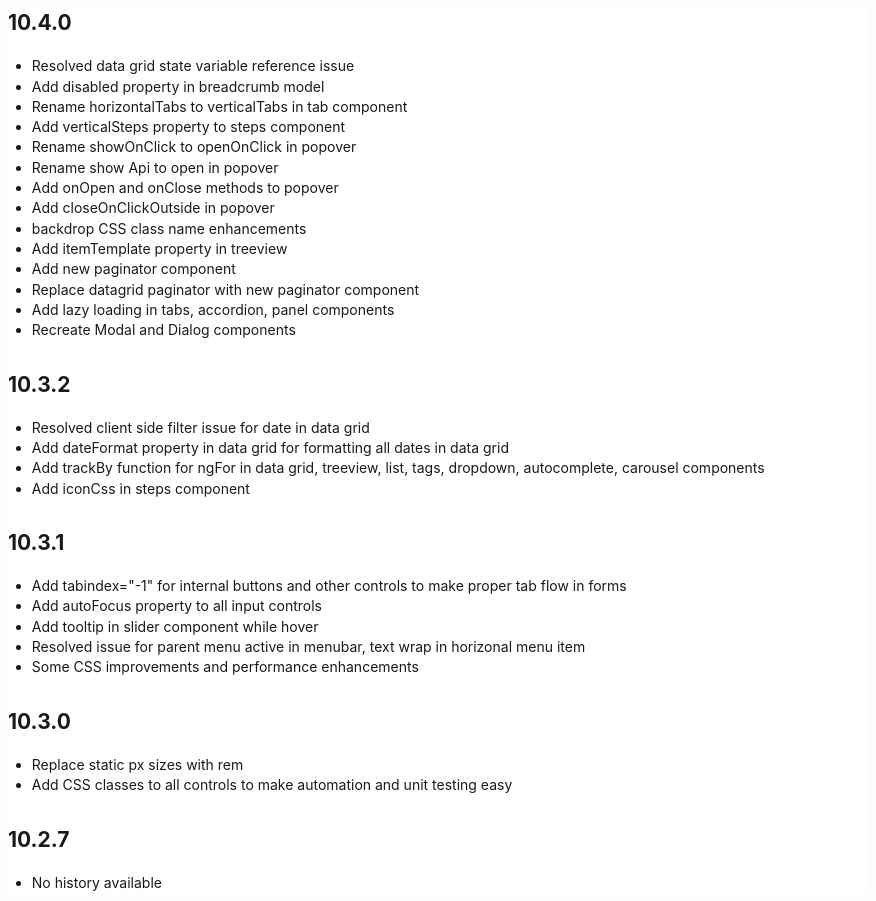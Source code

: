 ## 10.4.0

- Resolved data grid state variable reference issue
- Add disabled property in breadcrumb model
- Rename horizontalTabs to verticalTabs in tab component
- Add verticalSteps property to steps component
- Rename showOnClick to openOnClick in popover
- Rename show Api to open in popover
- Add onOpen and onClose methods to popover
- Add closeOnClickOutside in popover
- backdrop CSS class name enhancements
- Add itemTemplate property in treeview
- Add new paginator component
- Replace datagrid paginator with new paginator component
- Add lazy loading in tabs, accordion, panel components
- Recreate Modal and Dialog components

## 10.3.2

- Resolved client side filter issue for date in data grid
- Add dateFormat property in data grid for formatting all dates in data grid
- Add trackBy function for ngFor in data grid, treeview, list, tags, dropdown, autocomplete, carousel components
- Add iconCss in steps component

## 10.3.1

- Add tabindex="-1" for internal buttons and other controls to make proper tab flow in forms
- Add autoFocus property to all input controls
- Add tooltip in slider component while hover
- Resolved issue for parent menu active in menubar, text wrap in horizonal menu item
- Some CSS improvements and performance enhancements

## 10.3.0

- Replace static px sizes with rem
- Add CSS classes to all controls to make automation and unit testing easy

## 10.2.7

- No history available
